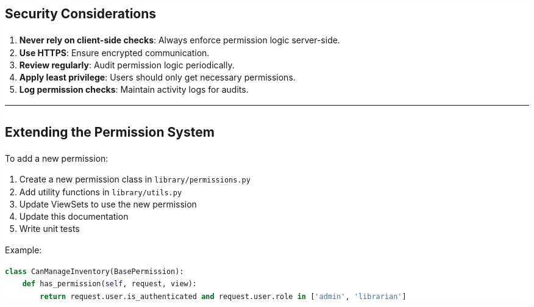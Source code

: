 ## Security Considerations

1. **Never rely on client-side checks**: Always enforce permission logic server-side.
2. **Use HTTPS**: Ensure encrypted communication.
3. **Review regularly**: Audit permission logic periodically.
4. **Apply least privilege**: Users should only get necessary permissions.
5. **Log permission checks**: Maintain activity logs for audits.

---

## Extending the Permission System

To add a new permission:

1. Create a new permission class in `library/permissions.py`
2. Add utility functions in `library/utils.py`
3. Update ViewSets to use the new permission
4. Update this documentation
5. Write unit tests

Example:

```python
class CanManageInventory(BasePermission):
    def has_permission(self, request, view):
        return request.user.is_authenticated and request.user.role in ['admin', 'librarian']
```